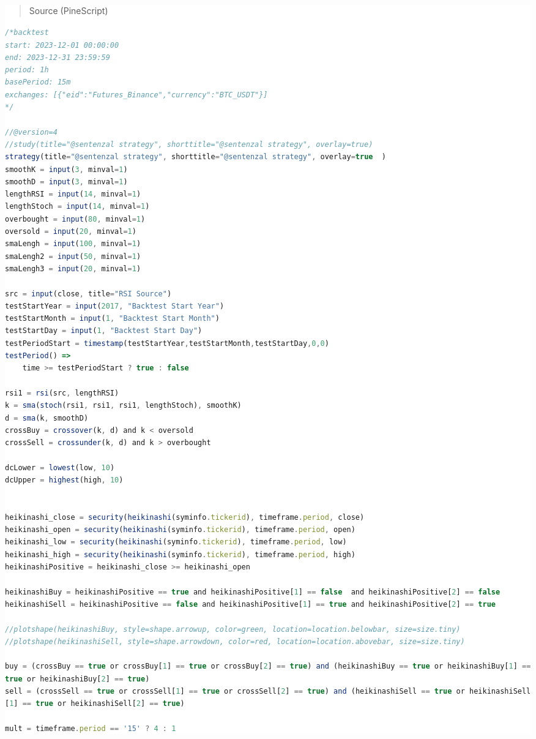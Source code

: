 
> Source (PineScript)

``` javascript
/*backtest
start: 2023-12-01 00:00:00
end: 2023-12-31 23:59:59
period: 1h
basePeriod: 15m
exchanges: [{"eid":"Futures_Binance","currency":"BTC_USDT"}]
*/

//@version=4
//study(title="@sentenzal strategy", shorttitle="@sentenzal strategy", overlay=true)
strategy(title="@sentenzal strategy", shorttitle="@sentenzal strategy", overlay=true  )
smoothK = input(3, minval=1)
smoothD = input(3, minval=1)
lengthRSI = input(14, minval=1)
lengthStoch = input(14, minval=1)
overbought = input(80, minval=1)
oversold = input(20, minval=1)
smaLengh = input(100, minval=1)
smaLengh2 = input(50, minval=1)
smaLengh3 = input(20, minval=1)

src = input(close, title="RSI Source")
testStartYear = input(2017, "Backtest Start Year")
testStartMonth = input(1, "Backtest Start Month")
testStartDay = input(1, "Backtest Start Day")
testPeriodStart = timestamp(testStartYear,testStartMonth,testStartDay,0,0)
testPeriod() =>
    time >= testPeriodStart ? true : false

rsi1 = rsi(src, lengthRSI)
k = sma(stoch(rsi1, rsi1, rsi1, lengthStoch), smoothK)
d = sma(k, smoothD)
crossBuy = crossover(k, d) and k < oversold
crossSell = crossunder(k, d) and k > overbought

dcLower = lowest(low, 10)
dcUpper = highest(high, 10)


heikinashi_close = security(heikinashi(syminfo.tickerid), timeframe.period, close)
heikinashi_open = security(heikinashi(syminfo.tickerid), timeframe.period, open)
heikinashi_low = security(heikinashi(syminfo.tickerid), timeframe.period, low)
heikinashi_high = security(heikinashi(syminfo.tickerid), timeframe.period, high)
heikinashiPositive = heikinashi_close >= heikinashi_open

heikinashiBuy = heikinashiPositive == true and heikinashiPositive[1] == false  and heikinashiPositive[2] == false
heikinashiSell = heikinashiPositive == false and heikinashiPositive[1] == true and heikinashiPositive[2] == true

//plotshape(heikinashiBuy, style=shape.arrowup, color=green, location=location.belowbar, size=size.tiny)
//plotshape(heikinashiSell, style=shape.arrowdown, color=red, location=location.abovebar, size=size.tiny)

buy = (crossBuy == true or crossBuy[1] == true or crossBuy[2] == true) and (heikinashiBuy == true or heikinashiBuy[1] == true or heikinashiBuy[2] == true)
sell = (crossSell == true or crossSell[1] == true or crossSell[2] == true) and (heikinashiSell == true or heikinashiSell[1] == true or heikinashiSell[2] == true)

mult = timeframe.period == '15' ? 4 : 1
```